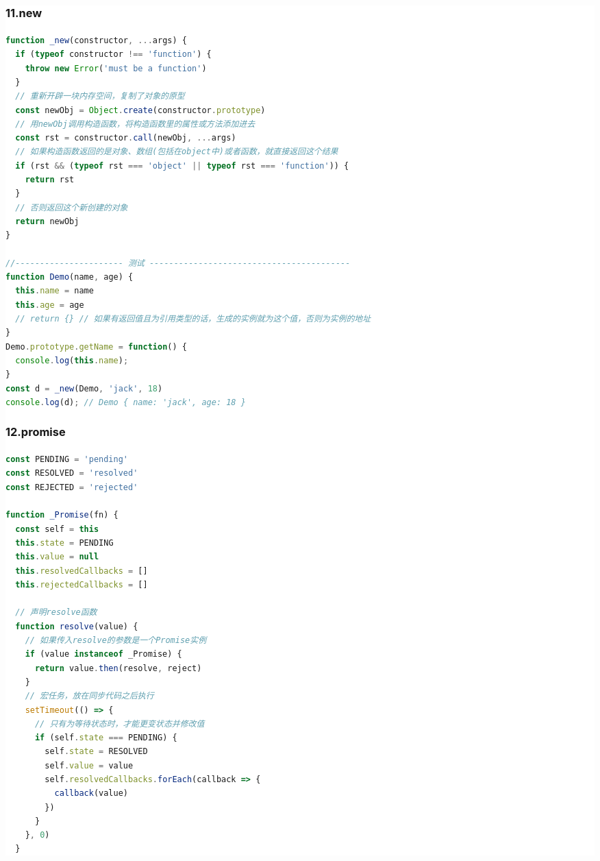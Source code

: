 ### 11.new

```js
function _new(constructor, ...args) {
  if (typeof constructor !== 'function') {
    throw new Error('must be a function')
  }
  // 重新开辟一块内存空间，复制了对象的原型
  const newObj = Object.create(constructor.prototype)
  // 用newObj调用构造函数，将构造函数里的属性或方法添加进去
  const rst = constructor.call(newObj, ...args)
  // 如果构造函数返回的是对象、数组(包括在object中)或者函数，就直接返回这个结果
  if (rst && (typeof rst === 'object' || typeof rst === 'function')) {
    return rst
  }
  // 否则返回这个新创建的对象
  return newObj
}

//---------------------- 测试 -----------------------------------------
function Demo(name, age) {
  this.name = name
  this.age = age
  // return {} // 如果有返回值且为引用类型的话，生成的实例就为这个值，否则为实例的地址
}
Demo.prototype.getName = function() {
  console.log(this.name);
}
const d = _new(Demo, 'jack', 18)
console.log(d); // Demo { name: 'jack', age: 18 }
```

### 12.promise

```js
const PENDING = 'pending'
const RESOLVED = 'resolved'
const REJECTED = 'rejected'

function _Promise(fn) {
  const self = this
  this.state = PENDING
  this.value = null
  this.resolvedCallbacks = []
  this.rejectedCallbacks = []

  // 声明resolve函数
  function resolve(value) {
    // 如果传入resolve的参数是一个Promise实例
    if (value instanceof _Promise) {
      return value.then(resolve, reject)
    }
    // 宏任务，放在同步代码之后执行
    setTimeout(() => {
      // 只有为等待状态时，才能更变状态并修改值
      if (self.state === PENDING) {
        self.state = RESOLVED
        self.value = value
        self.resolvedCallbacks.forEach(callback => {
          callback(value)
        })
      }
    }, 0)
  }
```